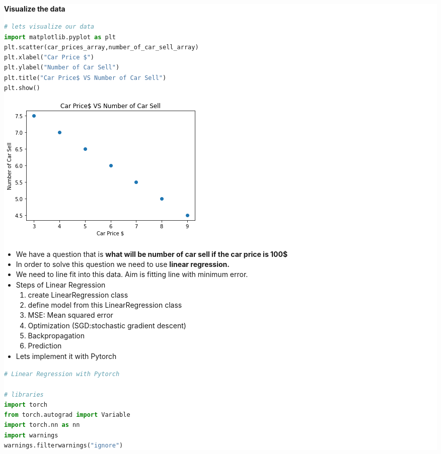 <b>Visualize the data</b>


```python
# lets visualize our data
import matplotlib.pyplot as plt
plt.scatter(car_prices_array,number_of_car_sell_array)
plt.xlabel("Car Price $")
plt.ylabel("Number of Car Sell")
plt.title("Car Price$ VS Number of Car Sell")
plt.show()
```


    
![png](output_30_0.png)
    


* We have a question that is <b>what will be number of car sell if the car price is 100$</b>
* In order to solve this question we need to use <b>linear regression.</b>
* We need to line fit into this data. Aim is fitting line with minimum error.
* Steps of Linear Regression
    1. create LinearRegression class
    2. define model from this LinearRegression class
    3. MSE: Mean squared error
    4. Optimization (SGD:stochastic gradient descent)
    5. Backpropagation
    6. Prediction
* Lets implement it with Pytorch


```python
# Linear Regression with Pytorch

# libraries
import torch      
from torch.autograd import Variable     
import torch.nn as nn 
import warnings
warnings.filterwarnings("ignore")
```
